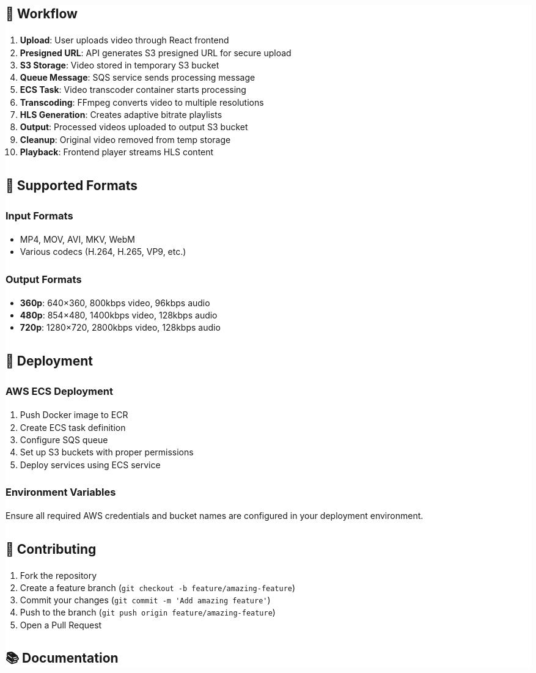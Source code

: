 ## 🔄 Workflow

1. **Upload**: User uploads video through React frontend
2. **Presigned URL**: API generates S3 presigned URL for secure upload
3. **S3 Storage**: Video stored in temporary S3 bucket
4. **Queue Message**: SQS service sends processing message
5. **ECS Task**: Video transcoder container starts processing
6. **Transcoding**: FFmpeg converts video to multiple resolutions
7. **HLS Generation**: Creates adaptive bitrate playlists
8. **Output**: Processed videos uploaded to output S3 bucket
9. **Cleanup**: Original video removed from temp storage
10. **Playback**: Frontend player streams HLS content

## 🎯 Supported Formats

### Input Formats

- MP4, MOV, AVI, MKV, WebM
- Various codecs (H.264, H.265, VP9, etc.)

### Output Formats

- **360p**: 640×360, 800kbps video, 96kbps audio
- **480p**: 854×480, 1400kbps video, 128kbps audio
- **720p**: 1280×720, 2800kbps video, 128kbps audio

## 🚀 Deployment

### AWS ECS Deployment

1. Push Docker image to ECR
2. Create ECS task definition
3. Configure SQS queue
4. Set up S3 buckets with proper permissions
5. Deploy services using ECS service

### Environment Variables

Ensure all required AWS credentials and bucket names are configured in your deployment environment.

## 🤝 Contributing

1. Fork the repository
2. Create a feature branch (`git checkout -b feature/amazing-feature`)
3. Commit your changes (`git commit -m 'Add amazing feature'`)
4. Push to the branch (`git push origin feature/amazing-feature`)
5. Open a Pull Request

## 📚 Documentation
